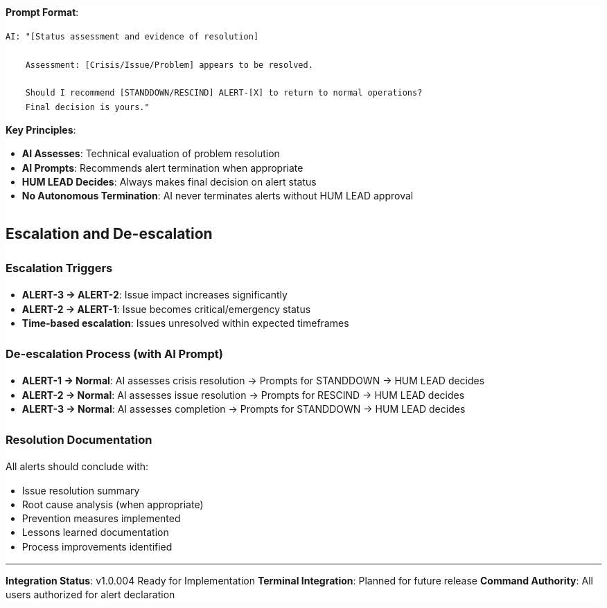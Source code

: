 **Prompt Format**:
```
AI: "[Status assessment and evidence of resolution]
    
    Assessment: [Crisis/Issue/Problem] appears to be resolved.
    
    Should I recommend [STANDDOWN/RESCIND] ALERT-[X] to return to normal operations?
    Final decision is yours."
```

**Key Principles**:
- **AI Assesses**: Technical evaluation of problem resolution
- **AI Prompts**: Recommends alert termination when appropriate
- **HUM LEAD Decides**: Always makes final decision on alert status
- **No Autonomous Termination**: AI never terminates alerts without HUM LEAD approval

## Escalation and De-escalation

### Escalation Triggers
- **ALERT-3 → ALERT-2**: Issue impact increases significantly
- **ALERT-2 → ALERT-1**: Issue becomes critical/emergency status
- **Time-based escalation**: Issues unresolved within expected timeframes

### De-escalation Process (with AI Prompt)
- **ALERT-1 → Normal**: AI assesses crisis resolution → Prompts for STANDDOWN → HUM LEAD decides
- **ALERT-2 → Normal**: AI assesses issue resolution → Prompts for RESCIND → HUM LEAD decides  
- **ALERT-3 → Normal**: AI assesses completion → Prompts for STANDDOWN → HUM LEAD decides

### Resolution Documentation
All alerts should conclude with:
- Issue resolution summary
- Root cause analysis (when appropriate)
- Prevention measures implemented
- Lessons learned documentation
- Process improvements identified

---

**Integration Status**: v1.0.004 Ready for Implementation
**Terminal Integration**: Planned for future release
**Command Authority**: All users authorized for alert declaration